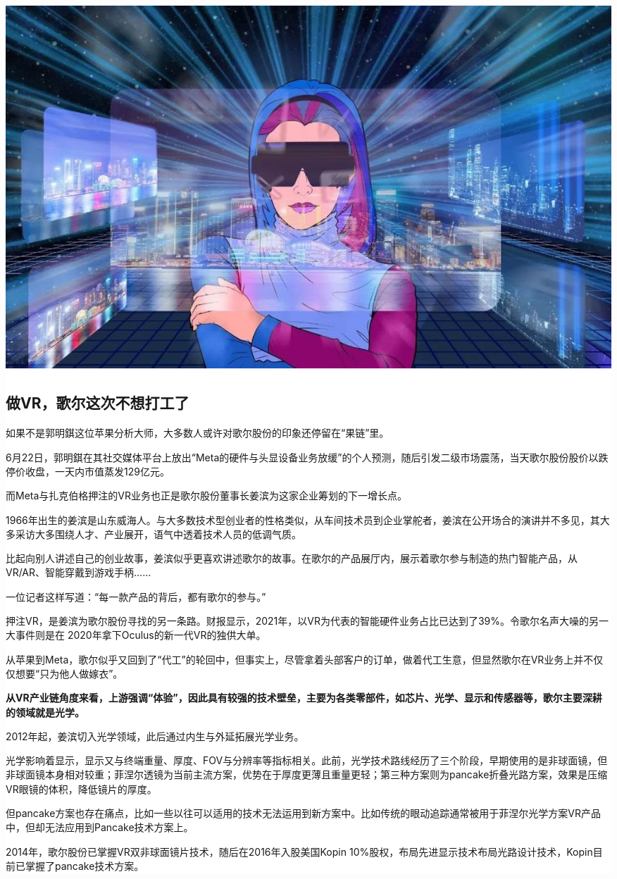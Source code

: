 ![](20220725144726.jpg)

## 做VR，歌尔这次不想打工了

如果不是郭明錤这位苹果分析大师，大多数人或许对歌尔股份的印象还停留在“果链”里。

6月22日，郭明錤在其社交媒体平台上放出“Meta的硬件与头显设备业务放缓”的个人预测，随后引发二级市场震荡，当天歌尔股份股价以跌停价收盘，一天内市值蒸发129亿元。

而Meta与扎克伯格押注的VR业务也正是歌尔股份董事长姜滨为这家企业筹划的下一增长点。

1966年出生的姜滨是山东威海人。与大多数技术型创业者的性格类似，从车间技术员到企业掌舵者，姜滨在公开场合的演讲并不多见，其大多采访大多围绕人才、产业展开，语气中透着技术人员的低调气质。

比起向别人讲述自己的创业故事，姜滨似乎更喜欢讲述歌尔的故事。在歌尔的产品展厅内，展示着歌尔参与制造的热门智能产品，从VR/AR、智能穿戴到游戏手柄……

一位记者这样写道：“每一款产品的背后，都有歌尔的参与。”

押注VR，是姜滨为歌尔股份寻找的另一条路。财报显示，2021年，以VR为代表的智能硬件业务占比已达到了39%。令歌尔名声大噪的另一大事件则是在 2020年拿下Oculus的新一代VR的独供大单。

从苹果到Meta，歌尔似乎又回到了“代工”的轮回中，但事实上，尽管拿着头部客户的订单，做着代工生意，但显然歌尔在VR业务上并不仅仅想要“只为他人做嫁衣”。

**从VR产业链角度来看，上游强调“体验”，因此具有较强的技术壁垒，主要为各类零部件，如芯片、光学、显示和传感器等，歌尔主要深耕的领域就是光学。**

2012年起，姜滨切入光学领域，此后通过内生与外延拓展光学业务。

光学影响着显示，显示又与终端重量、厚度、FOV与分辨率等指标相关。此前，光学技术路线经历了三个阶段，早期使用的是非球面镜，但非球面镜本身相对较重；菲涅尔透镜为当前主流方案，优势在于厚度更薄且重量更轻；第三种方案则为pancake折叠光路方案，效果是压缩VR眼镜的体积，降低镜片的厚度。

但pancake方案也存在痛点，比如一些以往可以适用的技术无法运用到新方案中。比如传统的眼动追踪通常被用于菲涅尔光学方案VR产品中，但却无法应用到Pancake技术方案上。

2014年，歌尔股份已掌握VR双非球面镜片技术，随后在2016年入股美国Kopin 10%股权，布局先进显示技术布局光路设计技术，Kopin目前已掌握了pancake技术方案。
